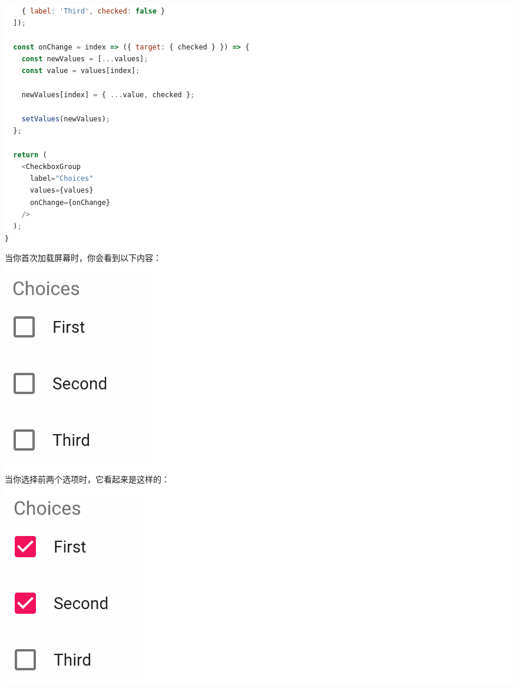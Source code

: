 ```js
    { label: 'Third', checked: false }
  ]);

  const onChange = index => ({ target: { checked } }) => {
    const newValues = [...values];
    const value = values[index];

    newValues[index] = { ...value, checked };

    setValues(newValues);
  };

  return (
    <CheckboxGroup
      label="Choices"
      values={values}
      onChange={onChange}
    />
  );
}
```

当你首次加载屏幕时，你会看到以下内容：

![图片](img/e019328e-fb1b-4907-b67e-b6c6b21d657f.png)

当你选择前两个选项时，它看起来是这样的：

![图片](img/bd3e84d4-3786-4698-aae3-f15afacd21b2.png)
